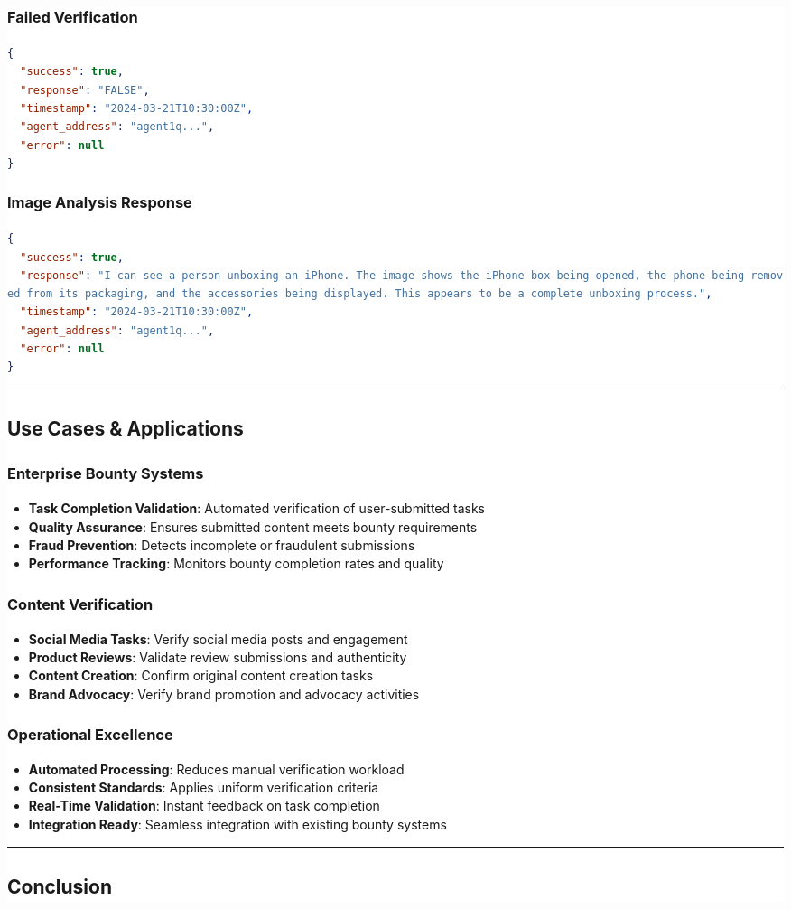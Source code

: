 ### **Failed Verification**
```json
{
  "success": true,
  "response": "FALSE",
  "timestamp": "2024-03-21T10:30:00Z",
  "agent_address": "agent1q...",
  "error": null
}
```

### **Image Analysis Response**
```json
{
  "success": true,
  "response": "I can see a person unboxing an iPhone. The image shows the iPhone box being opened, the phone being removed from its packaging, and the accessories being displayed. This appears to be a complete unboxing process.",
  "timestamp": "2024-03-21T10:30:00Z",
  "agent_address": "agent1q...",
  "error": null
}
```

---

## Use Cases & Applications

### **Enterprise Bounty Systems**
- **Task Completion Validation**: Automated verification of user-submitted tasks
- **Quality Assurance**: Ensures submitted content meets bounty requirements
- **Fraud Prevention**: Detects incomplete or fraudulent submissions
- **Performance Tracking**: Monitors bounty completion rates and quality

### **Content Verification**
- **Social Media Tasks**: Verify social media posts and engagement
- **Product Reviews**: Validate review submissions and authenticity
- **Content Creation**: Confirm original content creation tasks
- **Brand Advocacy**: Verify brand promotion and advocacy activities

### **Operational Excellence**
- **Automated Processing**: Reduces manual verification workload
- **Consistent Standards**: Applies uniform verification criteria
- **Real-Time Validation**: Instant feedback on task completion
- **Integration Ready**: Seamless integration with existing bounty systems

---

## Conclusion
